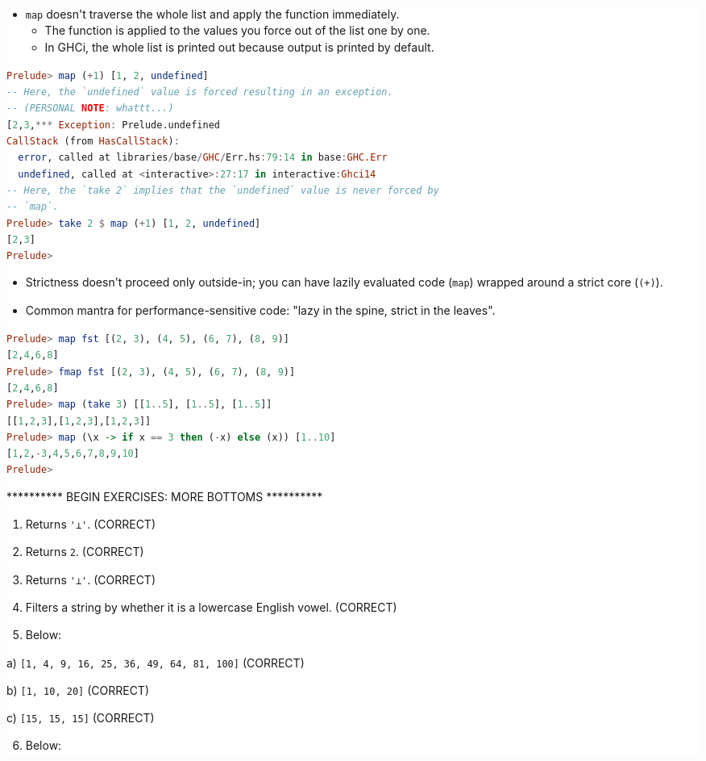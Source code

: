 - `map` doesn't traverse the whole list and apply the function immediately.
    - The function is applied to the values you force out of the list one by
      one.
    - In GHCi, the whole list is printed out because output is printed by
      default.

```haskell
Prelude> map (+1) [1, 2, undefined]
-- Here, the `undefined` value is forced resulting in an exception.
-- (PERSONAL NOTE: whattt...)
[2,3,*** Exception: Prelude.undefined
CallStack (from HasCallStack):
  error, called at libraries/base/GHC/Err.hs:79:14 in base:GHC.Err
  undefined, called at <interactive>:27:17 in interactive:Ghci14
-- Here, the `take 2` implies that the `undefined` value is never forced by
-- `map`.
Prelude> take 2 $ map (+1) [1, 2, undefined]
[2,3]
Prelude>
```

- Strictness doesn't proceed only outside-in; you can have lazily evaluated code
  (`map`) wrapped around a strict core (`(+)`).

- Common mantra for performance-sensitive code: "lazy in the spine, strict in
  the leaves".

```haskell
Prelude> map fst [(2, 3), (4, 5), (6, 7), (8, 9)]
[2,4,6,8]
Prelude> fmap fst [(2, 3), (4, 5), (6, 7), (8, 9)]
[2,4,6,8]
Prelude> map (take 3) [[1..5], [1..5], [1..5]]
[[1,2,3],[1,2,3],[1,2,3]]
Prelude> map (\x -> if x == 3 then (-x) else (x)) [1..10]
[1,2,-3,4,5,6,7,8,9,10]
Prelude>
```

********** BEGIN EXERCISES: MORE BOTTOMS **********

1. Returns `'⊥'`. (CORRECT)

2. Returns `2`. (CORRECT)

3. Returns `'⊥'`. (CORRECT)

4. Filters a string by whether it is a lowercase English vowel. (CORRECT)

5. Below:

a) `[1, 4, 9, 16, 25, 36, 49, 64, 81, 100]` (CORRECT)

b) `[1, 10, 20]` (CORRECT)

c) `[15, 15, 15]` (CORRECT)

6. Below:
